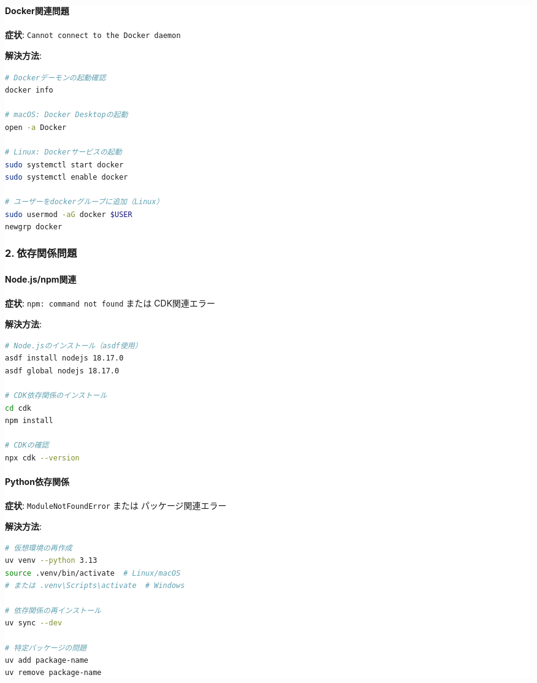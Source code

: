 #### Docker関連問題

**症状**: `Cannot connect to the Docker daemon`

**解決方法**:

```bash
# Dockerデーモンの起動確認
docker info

# macOS: Docker Desktopの起動
open -a Docker

# Linux: Dockerサービスの起動
sudo systemctl start docker
sudo systemctl enable docker

# ユーザーをdockerグループに追加（Linux）
sudo usermod -aG docker $USER
newgrp docker
```

### 2. 依存関係問題

#### Node.js/npm関連

**症状**: `npm: command not found` または CDK関連エラー

**解決方法**:

```bash
# Node.jsのインストール（asdf使用）
asdf install nodejs 18.17.0
asdf global nodejs 18.17.0

# CDK依存関係のインストール
cd cdk
npm install

# CDKの確認
npx cdk --version
```

#### Python依存関係

**症状**: `ModuleNotFoundError` または パッケージ関連エラー

**解決方法**:

```bash
# 仮想環境の再作成
uv venv --python 3.13
source .venv/bin/activate  # Linux/macOS
# または .venv\Scripts\activate  # Windows

# 依存関係の再インストール
uv sync --dev

# 特定パッケージの問題
uv add package-name
uv remove package-name
```
